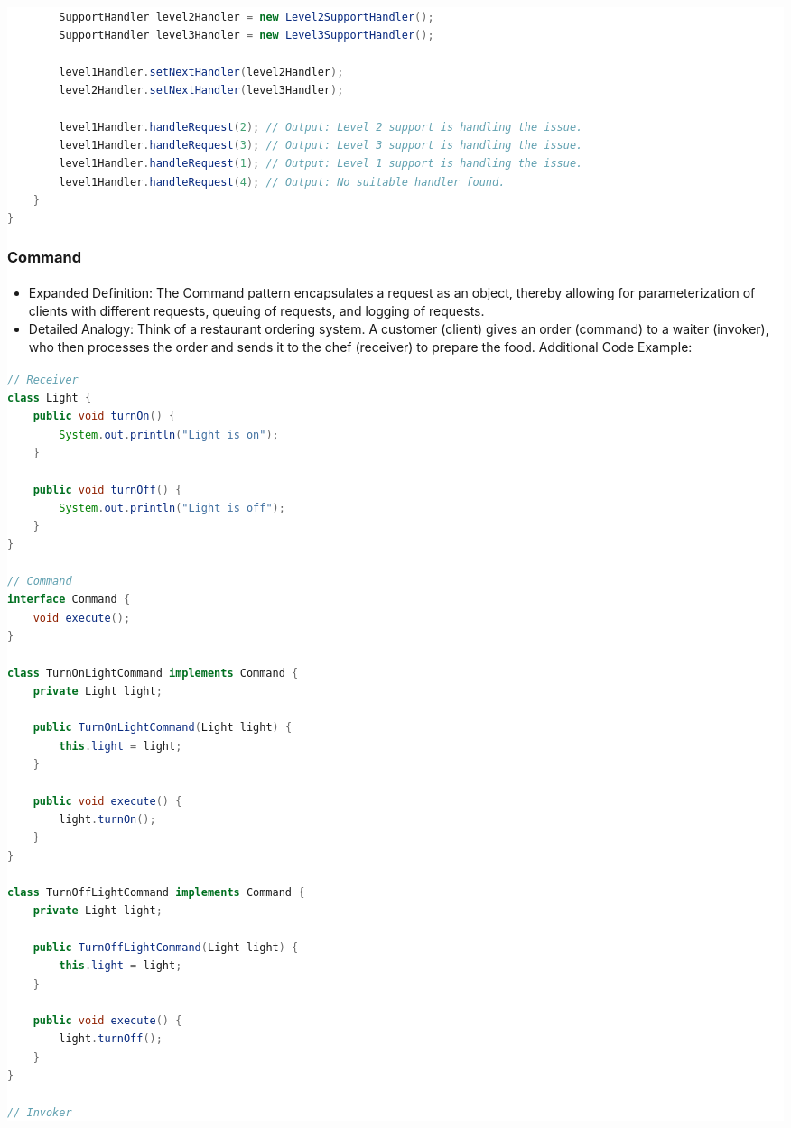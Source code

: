 ```java
        SupportHandler level2Handler = new Level2SupportHandler();
        SupportHandler level3Handler = new Level3SupportHandler();

        level1Handler.setNextHandler(level2Handler);
        level2Handler.setNextHandler(level3Handler);

        level1Handler.handleRequest(2); // Output: Level 2 support is handling the issue.
        level1Handler.handleRequest(3); // Output: Level 3 support is handling the issue.
        level1Handler.handleRequest(1); // Output: Level 1 support is handling the issue.
        level1Handler.handleRequest(4); // Output: No suitable handler found.
    }
}
```

### Command
* Expanded Definition: The Command pattern encapsulates a request as an object, thereby allowing for parameterization of clients with different requests, queuing of requests, and logging of requests.
* Detailed Analogy: Think of a restaurant ordering system. A customer (client) gives an order (command) to a waiter (invoker), who then processes the order and sends it to the chef (receiver) to prepare the food.
Additional Code Example:
```java
// Receiver
class Light {
    public void turnOn() {
        System.out.println("Light is on");
    }

    public void turnOff() {
        System.out.println("Light is off");
    }
}

// Command
interface Command {
    void execute();
}

class TurnOnLightCommand implements Command {
    private Light light;

    public TurnOnLightCommand(Light light) {
        this.light = light;
    }

    public void execute() {
        light.turnOn();
    }
}

class TurnOffLightCommand implements Command {
    private Light light;

    public TurnOffLightCommand(Light light) {
        this.light = light;
    }

    public void execute() {
        light.turnOff();
    }
}

// Invoker
```